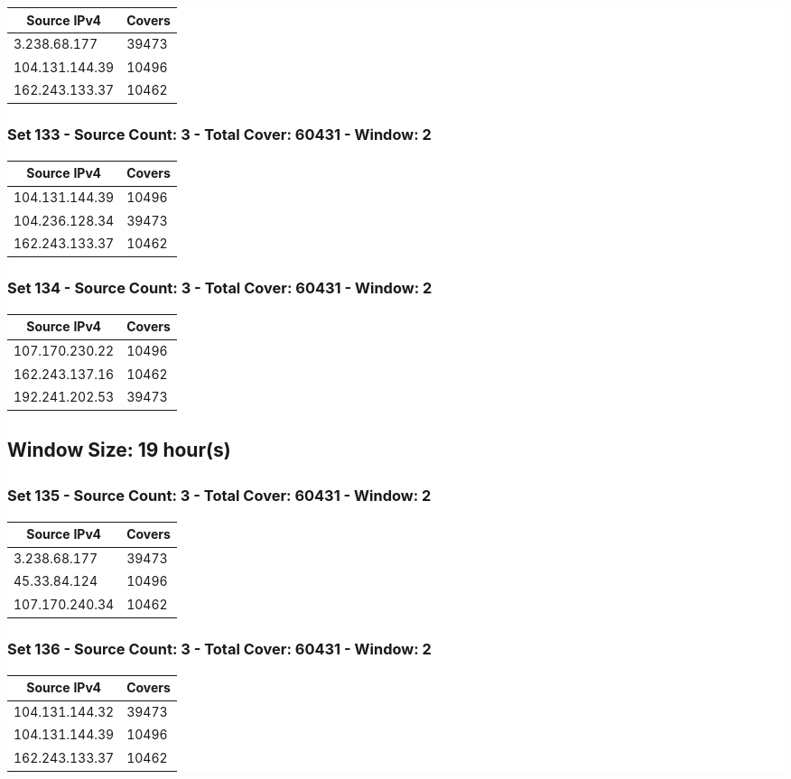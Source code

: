| Source IPv4 | Covers |
| --- | --- |
| 3.238.68.177 | 39473 |
| 104.131.144.39 | 10496 |
| 162.243.133.37 | 10462 |

### Set 133 - Source Count: 3 - Total Cover: 60431 - Window: 2

| Source IPv4 | Covers |
| --- | --- |
| 104.131.144.39 | 10496 |
| 104.236.128.34 | 39473 |
| 162.243.133.37 | 10462 |

### Set 134 - Source Count: 3 - Total Cover: 60431 - Window: 2

| Source IPv4 | Covers |
| --- | --- |
| 107.170.230.22 | 10496 |
| 162.243.137.16 | 10462 |
| 192.241.202.53 | 39473 |

## Window Size: 19 hour(s)

### Set 135 - Source Count: 3 - Total Cover: 60431 - Window: 2

| Source IPv4 | Covers |
| --- | --- |
| 3.238.68.177 | 39473 |
| 45.33.84.124 | 10496 |
| 107.170.240.34 | 10462 |

### Set 136 - Source Count: 3 - Total Cover: 60431 - Window: 2

| Source IPv4 | Covers |
| --- | --- |
| 104.131.144.32 | 39473 |
| 104.131.144.39 | 10496 |
| 162.243.133.37 | 10462 |
